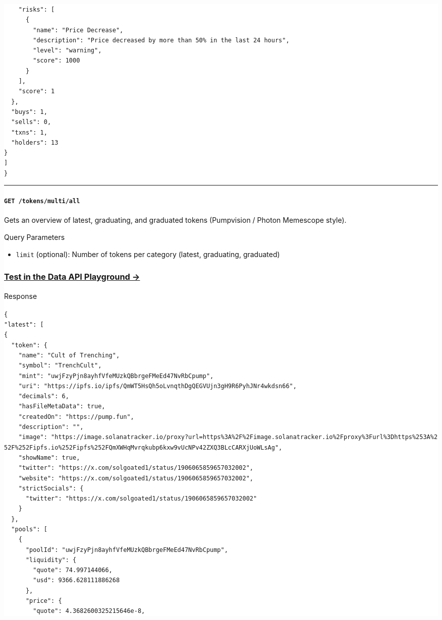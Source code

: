         "risks": [
          {
            "name": "Price Decrease",
            "description": "Price decreased by more than 50% in the last 24 hours",
            "level": "warning",
            "score": 1000
          }
        ],
        "score": 1
      },
      "buys": 1,
      "sells": 0,
      "txns": 1,
      "holders": 13
    }
    ]
    }

---

#### `GET /tokens/multi/all`

Gets an overview of latest, graduating, and graduated tokens (Pumpvision / Photon Memescope style).

Query Parameters

  * `limit` (optional): Number of tokens per category (latest, graduating, graduated)



### [Test in the Data API Playground ->](https://www.solanatracker.io/account/data-api/playground?endpoint=/tokens/multi/all)

Response
    
    
    {
    "latest": [
    {
      "token": {
        "name": "Cult of Trenching",
        "symbol": "TrenchCult",
        "mint": "uwjFzyPjn8ayhfVfeMUzkQBbrgeFMeEd47NvRbCpump",
        "uri": "https://ipfs.io/ipfs/QmWT5HsQh5oLvnqthDgQEGVUjn3gH9R6PyhJNr4wkdsn66",
        "decimals": 6,
        "hasFileMetaData": true,
        "createdOn": "https://pump.fun",
        "description": "",
        "image": "https://image.solanatracker.io/proxy?url=https%3A%2F%2Fimage.solanatracker.io%2Fproxy%3Furl%3Dhttps%253A%252F%252Fipfs.io%252Fipfs%252FQmXWHqMvrqkubp6kxw9vUcNPv42ZXQ3BLcCARXjUoWLsAg",
        "showName": true,
        "twitter": "https://x.com/solgoated1/status/1906065859657032002",
        "website": "https://x.com/solgoated1/status/1906065859657032002",
        "strictSocials": {
          "twitter": "https://x.com/solgoated1/status/1906065859657032002"
        }
      },
      "pools": [
        {
          "poolId": "uwjFzyPjn8ayhfVfeMUzkQBbrgeFMeEd47NvRbCpump",
          "liquidity": {
            "quote": 74.997144066,
            "usd": 9366.628111886268
          },
          "price": {
            "quote": 4.3682600325215646e-8,